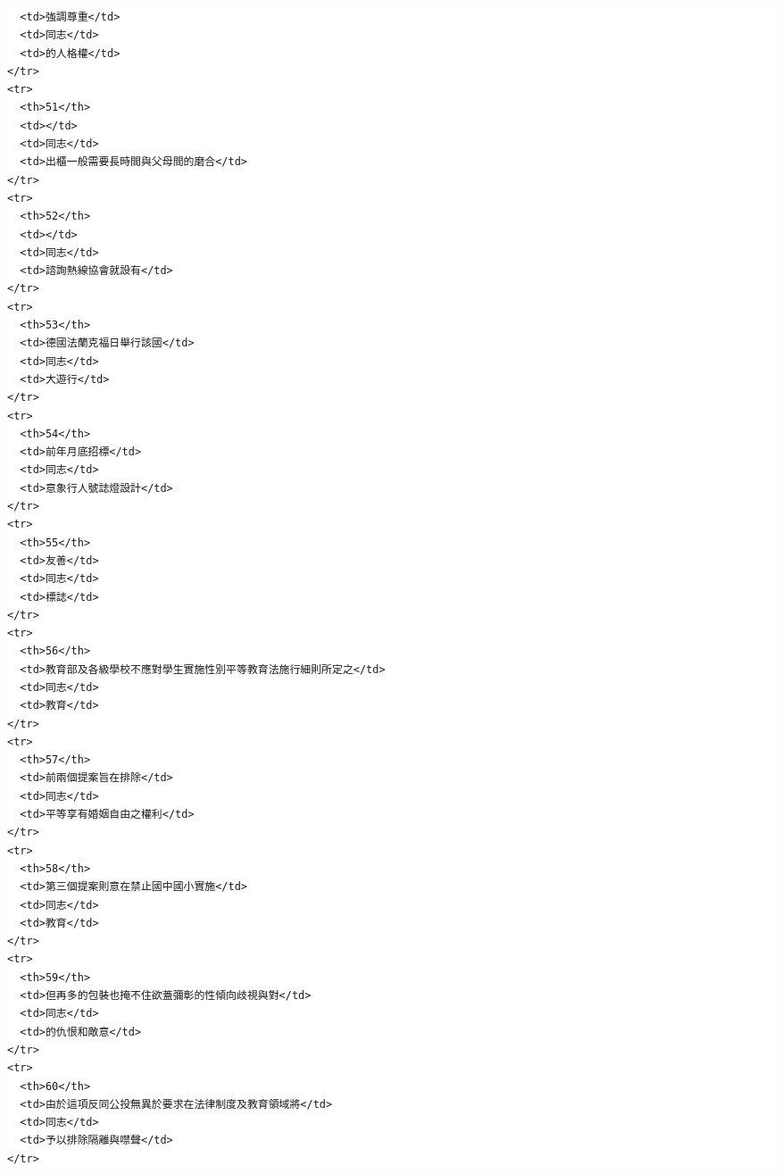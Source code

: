       <td>強調尊重</td>
      <td>同志</td>
      <td>的人格權</td>
    </tr>
    <tr>
      <th>51</th>
      <td></td>
      <td>同志</td>
      <td>出櫃一般需要長時間與父母間的磨合</td>
    </tr>
    <tr>
      <th>52</th>
      <td></td>
      <td>同志</td>
      <td>諮詢熱線協會就設有</td>
    </tr>
    <tr>
      <th>53</th>
      <td>德國法蘭克福日舉行該國</td>
      <td>同志</td>
      <td>大遊行</td>
    </tr>
    <tr>
      <th>54</th>
      <td>前年月底招標</td>
      <td>同志</td>
      <td>意象行人號誌燈設計</td>
    </tr>
    <tr>
      <th>55</th>
      <td>友善</td>
      <td>同志</td>
      <td>標誌</td>
    </tr>
    <tr>
      <th>56</th>
      <td>教育部及各級學校不應對學生實施性別平等教育法施行細則所定之</td>
      <td>同志</td>
      <td>教育</td>
    </tr>
    <tr>
      <th>57</th>
      <td>前兩個提案旨在排除</td>
      <td>同志</td>
      <td>平等享有婚姻自由之權利</td>
    </tr>
    <tr>
      <th>58</th>
      <td>第三個提案則意在禁止國中國小實施</td>
      <td>同志</td>
      <td>教育</td>
    </tr>
    <tr>
      <th>59</th>
      <td>但再多的包裝也掩不住欲蓋彌彰的性傾向歧視與對</td>
      <td>同志</td>
      <td>的仇恨和敵意</td>
    </tr>
    <tr>
      <th>60</th>
      <td>由於這項反同公投無異於要求在法律制度及教育領域將</td>
      <td>同志</td>
      <td>予以排除隔離與噤聲</td>
    </tr>